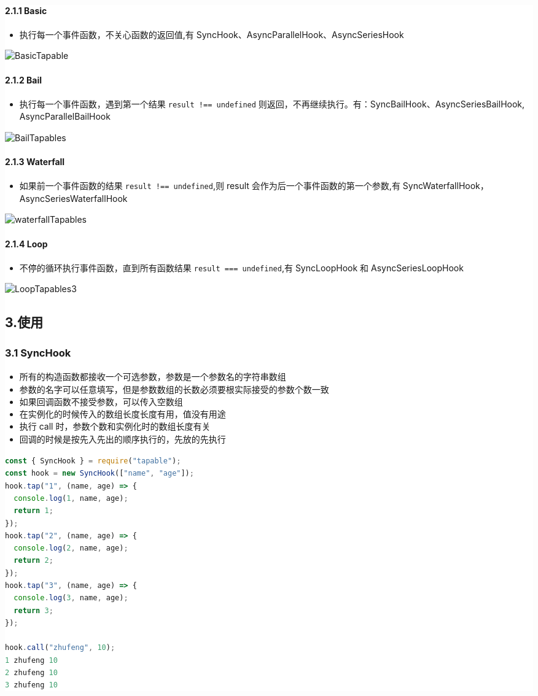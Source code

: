 #### 2.1.1 Basic

- 执行每一个事件函数，不关心函数的返回值,有 SyncHook、AsyncParallelHook、AsyncSeriesHook

![BasicTapable](http://wuxiao-tech-doc.oss-cn-hangzhou.aliyuncs.com/2022-02-21-074738.png)

#### 2.1.2 Bail

- 执行每一个事件函数，遇到第一个结果 `result !== undefined` 则返回，不再继续执行。有：SyncBailHook、AsyncSeriesBailHook, AsyncParallelBailHook

![BailTapables](http://wuxiao-tech-doc.oss-cn-hangzhou.aliyuncs.com/2022-02-21-074742.png)

#### 2.1.3 Waterfall

- 如果前一个事件函数的结果 `result !== undefined`,则 result 会作为后一个事件函数的第一个参数,有 SyncWaterfallHook，AsyncSeriesWaterfallHook

![waterfallTapables](http://wuxiao-tech-doc.oss-cn-hangzhou.aliyuncs.com/2022-02-21-074747.png)

#### 2.1.4 Loop

- 不停的循环执行事件函数，直到所有函数结果 `result === undefined`,有 SyncLoopHook 和 AsyncSeriesLoopHook

![LoopTapables3](http://wuxiao-tech-doc.oss-cn-hangzhou.aliyuncs.com/2022-02-21-074752.png)

## 3.使用

### 3.1 SyncHook

- 所有的构造函数都接收一个可选参数，参数是一个参数名的字符串数组
- 参数的名字可以任意填写，但是参数数组的长数必须要根实际接受的参数个数一致
- 如果回调函数不接受参数，可以传入空数组
- 在实例化的时候传入的数组长度长度有用，值没有用途
- 执行 call 时，参数个数和实例化时的数组长度有关
- 回调的时候是按先入先出的顺序执行的，先放的先执行

```js
const { SyncHook } = require("tapable");
const hook = new SyncHook(["name", "age"]);
hook.tap("1", (name, age) => {
  console.log(1, name, age);
  return 1;
});
hook.tap("2", (name, age) => {
  console.log(2, name, age);
  return 2;
});
hook.tap("3", (name, age) => {
  console.log(3, name, age);
  return 3;
});

hook.call("zhufeng", 10);
1 zhufeng 10
2 zhufeng 10
3 zhufeng 10
```
